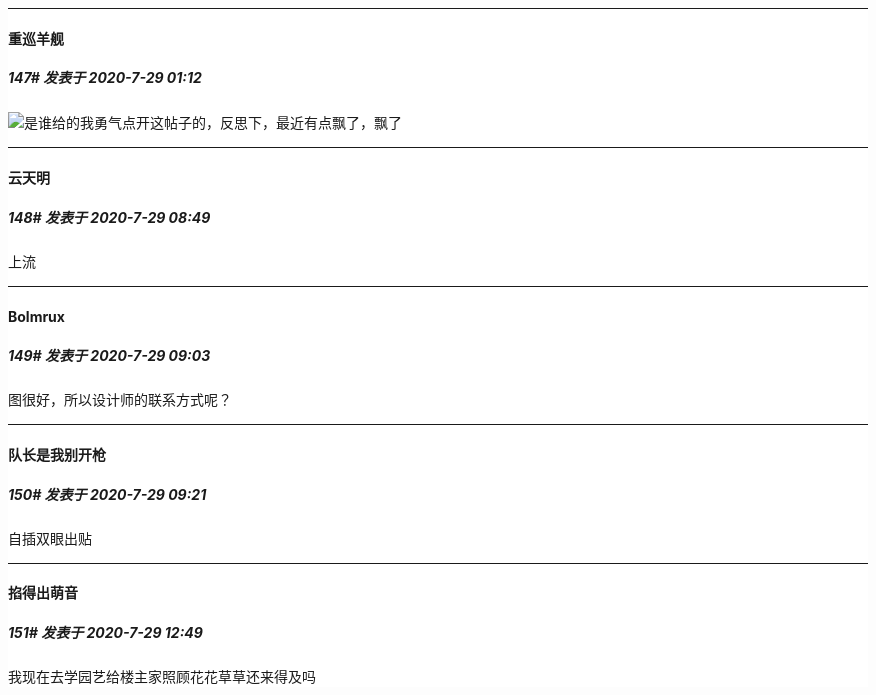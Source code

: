 





-----

####  重巡羊舰  
##### 147#       发表于 2020-7-29 01:12



<img src="https://static.saraba1st.com/image/smiley/face2017/067.png" referrerpolicy="no-referrer">是谁给的我勇气点开这帖子的，反思下，最近有点飘了，飘了







-----

####  云天明  
##### 148#       发表于 2020-7-29 08:49




上流







-----

####  Bolmrux  
##### 149#       发表于 2020-7-29 09:03




图很好，所以设计师的联系方式呢？







-----

####  队长是我别开枪  
##### 150#       发表于 2020-7-29 09:21




自插双眼出贴







-----

####  掐得出萌音  
##### 151#       发表于 2020-7-29 12:49




我现在去学园艺给楼主家照顾花花草草还来得及吗





                                            